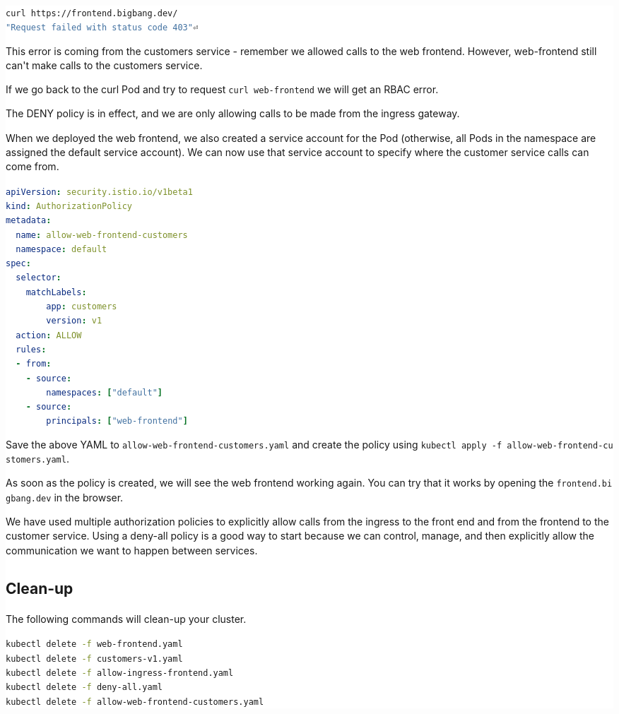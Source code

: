 ```bash
curl https://frontend.bigbang.dev/
"Request failed with status code 403"⏎
```

This error is coming from the customers service - remember we allowed calls to the web frontend. However, web-frontend still can't make calls to the customers service.

If we go back to the curl Pod and try to request `curl web-frontend` we will get an RBAC error.

The DENY policy is in effect, and we are only allowing calls to be made from the ingress gateway.

When we deployed the web frontend, we also created a service account for the Pod (otherwise, all Pods in the namespace are assigned the default service account). We can now use that service account to specify where the customer service calls can come from.

```yaml
apiVersion: security.istio.io/v1beta1
kind: AuthorizationPolicy
metadata:
  name: allow-web-frontend-customers
  namespace: default
spec:
  selector:
    matchLabels:
        app: customers
        version: v1
  action: ALLOW
  rules:
  - from:
    - source:
        namespaces: ["default"]
    - source:
        principals: ["web-frontend"]
```

Save the above YAML to `allow-web-frontend-customers.yaml` and create the policy using `kubectl apply -f allow-web-frontend-customers.yaml`.

As soon as the policy is created, we will see the web frontend working again. You can try that it works by opening the `frontend.bigbang.dev` in the browser.

We have used multiple authorization policies to explicitly allow calls from the ingress to the front end and from the frontend to the customer service. Using a deny-all policy is a good way to start because we can control, manage, and then explicitly allow the communication we want to happen between services.


## Clean-up

The following commands will clean-up your cluster.

```bash
kubectl delete -f web-frontend.yaml
kubectl delete -f customers-v1.yaml
kubectl delete -f allow-ingress-frontend.yaml
kubectl delete -f deny-all.yaml
kubectl delete -f allow-web-frontend-customers.yaml
```
